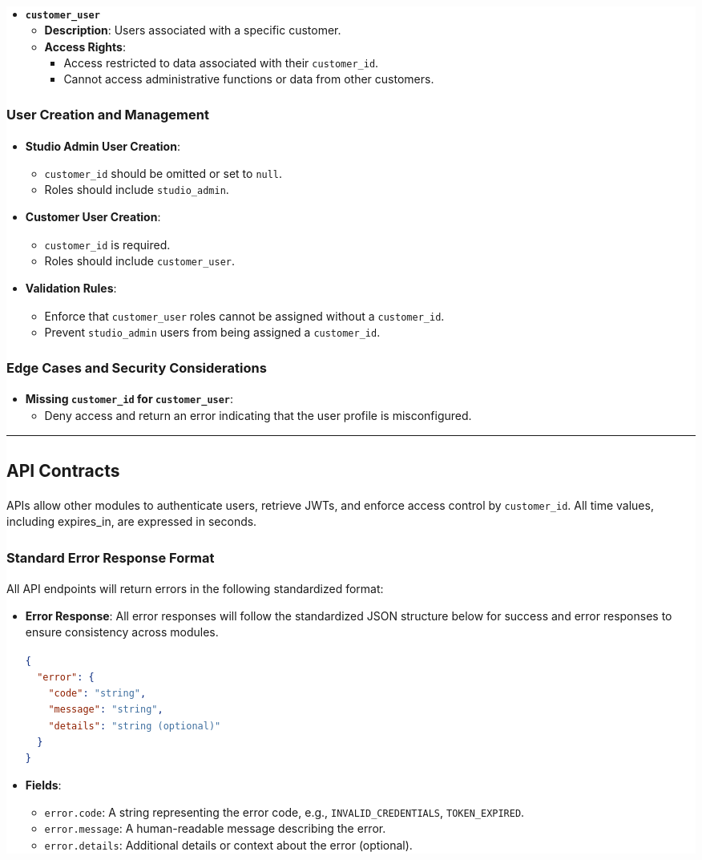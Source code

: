 - **`customer_user`**
  - **Description**: Users associated with a specific customer.
  - **Access Rights**:
    - Access restricted to data associated with their `customer_id`.
    - Cannot access administrative functions or data from other customers.


### **User Creation and Management**

- **Studio Admin User Creation**:
  - `customer_id` should be omitted or set to `null`.
  - Roles should include `studio_admin`.

- **Customer User Creation**:
  - `customer_id` is required.
  - Roles should include `customer_user`.

- **Validation Rules**:
  - Enforce that `customer_user` roles cannot be assigned without a `customer_id`.
  - Prevent `studio_admin` users from being assigned a `customer_id`.

### **Edge Cases and Security Considerations**
- **Missing `customer_id` for `customer_user`**:
  - Deny access and return an error indicating that the user profile is misconfigured.

---


## **API Contracts**
APIs allow other modules to authenticate users, retrieve JWTs, and enforce access control by `customer_id`. All time values, including expires_in, are expressed in seconds.

### **Standard Error Response Format**
All API endpoints will return errors in the following standardized format:

- **Error Response**:
All error responses will follow the standardized JSON structure below for success and error responses to ensure consistency across modules.

  ```json
  {
    "error": {
      "code": "string",
      "message": "string",
      "details": "string (optional)"
    }
  }
  ```

- **Fields**:
  - `error.code`: A string representing the error code, e.g., `INVALID_CREDENTIALS`, `TOKEN_EXPIRED`.
  - `error.message`: A human-readable message describing the error.
  - `error.details`: Additional details or context about the error (optional).
